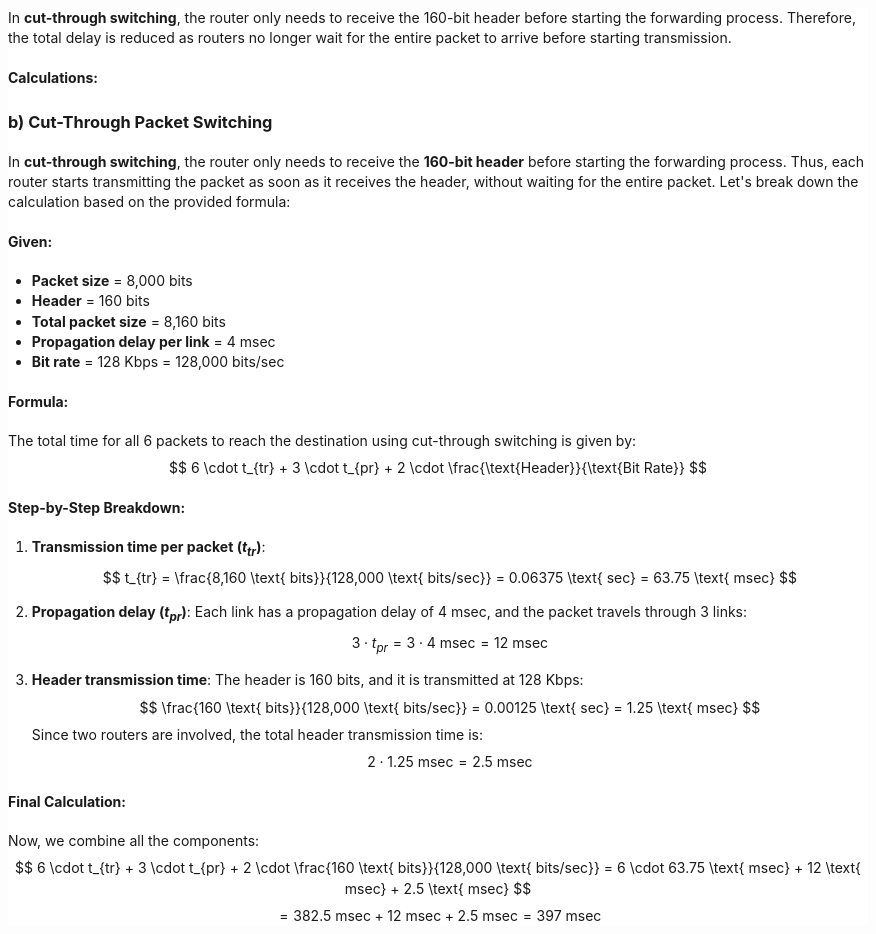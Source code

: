 In **cut-through switching**, the router only needs to receive the 160-bit header before starting the forwarding process. Therefore, the total delay is reduced as routers no longer wait for the entire packet to arrive before starting transmission.

#### Calculations:

### b) Cut-Through Packet Switching

In **cut-through switching**, the router only needs to receive the **160-bit header** before starting the forwarding process. Thus, each router starts transmitting the packet as soon as it receives the header, without waiting for the entire packet. Let's break down the calculation based on the provided formula:

#### Given:
- **Packet size** = 8,000 bits
- **Header** = 160 bits
- **Total packet size** = 8,160 bits
- **Propagation delay per link** = 4 msec
- **Bit rate** = 128 Kbps = 128,000 bits/sec

#### Formula:
The total time for all 6 packets to reach the destination using cut-through switching is given by:
$$
6 \cdot t_{tr} + 3 \cdot t_{pr} + 2 \cdot \frac{\text{Header}}{\text{Bit Rate}}
$$

#### Step-by-Step Breakdown:

1. **Transmission time per packet ($t_{tr}$)**:
   $$
   t_{tr} = \frac{8,160 \text{ bits}}{128,000 \text{ bits/sec}} = 0.06375 \text{ sec} = 63.75 \text{ msec}
   $$

2. **Propagation delay ($t_{pr}$)**: Each link has a propagation delay of 4 msec, and the packet travels through 3 links:
   $$
   3 \cdot t_{pr} = 3 \cdot 4 \text{ msec} = 12 \text{ msec}
   $$

3. **Header transmission time**: The header is 160 bits, and it is transmitted at 128 Kbps:
   $$
   \frac{160 \text{ bits}}{128,000 \text{ bits/sec}} = 0.00125 \text{ sec} = 1.25 \text{ msec}
   $$
   Since two routers are involved, the total header transmission time is:
   $$
   2 \cdot 1.25 \text{ msec} = 2.5 \text{ msec}
   $$

#### Final Calculation:
Now, we combine all the components:
$$
6 \cdot t_{tr} + 3 \cdot t_{pr} + 2 \cdot \frac{160 \text{ bits}}{128,000 \text{ bits/sec}} = 6 \cdot 63.75 \text{ msec} + 12 \text{ msec} + 2.5 \text{ msec}
$$
$$
= 382.5 \text{ msec} + 12 \text{ msec} + 2.5 \text{ msec} = 397 \text{ msec}
$$
